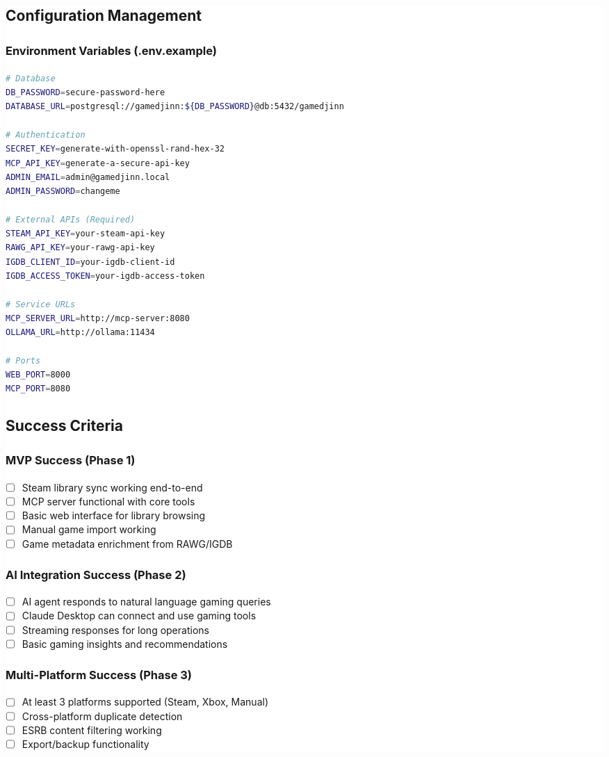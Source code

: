 ## Configuration Management

### Environment Variables (.env.example)
```bash
# Database
DB_PASSWORD=secure-password-here
DATABASE_URL=postgresql://gamedjinn:${DB_PASSWORD}@db:5432/gamedjinn

# Authentication
SECRET_KEY=generate-with-openssl-rand-hex-32
MCP_API_KEY=generate-a-secure-api-key
ADMIN_EMAIL=admin@gamedjinn.local
ADMIN_PASSWORD=changeme

# External APIs (Required)
STEAM_API_KEY=your-steam-api-key
RAWG_API_KEY=your-rawg-api-key
IGDB_CLIENT_ID=your-igdb-client-id
IGDB_ACCESS_TOKEN=your-igdb-access-token

# Service URLs
MCP_SERVER_URL=http://mcp-server:8080
OLLAMA_URL=http://ollama:11434

# Ports
WEB_PORT=8000
MCP_PORT=8080
```

## Success Criteria

### MVP Success (Phase 1)
- [ ] Steam library sync working end-to-end
- [ ] MCP server functional with core tools
- [ ] Basic web interface for library browsing
- [ ] Manual game import working
- [ ] Game metadata enrichment from RAWG/IGDB

### AI Integration Success (Phase 2)
- [ ] AI agent responds to natural language gaming queries
- [ ] Claude Desktop can connect and use gaming tools
- [ ] Streaming responses for long operations
- [ ] Basic gaming insights and recommendations

### Multi-Platform Success (Phase 3)
- [ ] At least 3 platforms supported (Steam, Xbox, Manual)
- [ ] Cross-platform duplicate detection
- [ ] ESRB content filtering working
- [ ] Export/backup functionality
